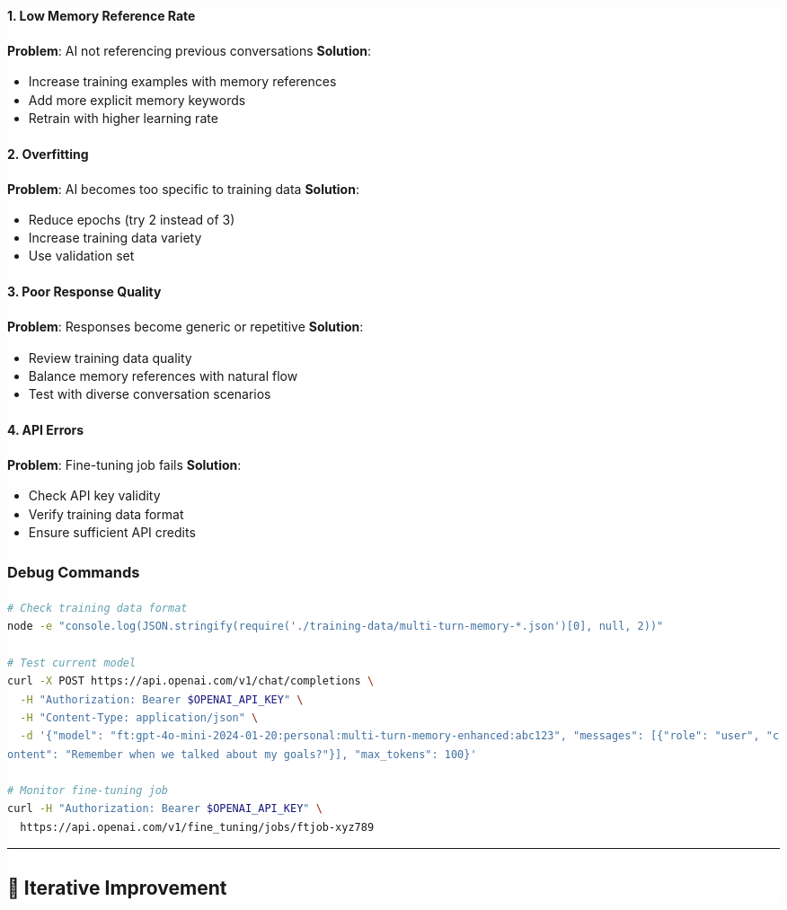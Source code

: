 #### **1. Low Memory Reference Rate**
**Problem**: AI not referencing previous conversations
**Solution**: 
- Increase training examples with memory references
- Add more explicit memory keywords
- Retrain with higher learning rate

#### **2. Overfitting**
**Problem**: AI becomes too specific to training data
**Solution**:
- Reduce epochs (try 2 instead of 3)
- Increase training data variety
- Use validation set

#### **3. Poor Response Quality**
**Problem**: Responses become generic or repetitive
**Solution**:
- Review training data quality
- Balance memory references with natural flow
- Test with diverse conversation scenarios

#### **4. API Errors**
**Problem**: Fine-tuning job fails
**Solution**:
- Check API key validity
- Verify training data format
- Ensure sufficient API credits

### **Debug Commands**

```bash
# Check training data format
node -e "console.log(JSON.stringify(require('./training-data/multi-turn-memory-*.json')[0], null, 2))"

# Test current model
curl -X POST https://api.openai.com/v1/chat/completions \
  -H "Authorization: Bearer $OPENAI_API_KEY" \
  -H "Content-Type: application/json" \
  -d '{"model": "ft:gpt-4o-mini-2024-01-20:personal:multi-turn-memory-enhanced:abc123", "messages": [{"role": "user", "content": "Remember when we talked about my goals?"}], "max_tokens": 100}'

# Monitor fine-tuning job
curl -H "Authorization: Bearer $OPENAI_API_KEY" \
  https://api.openai.com/v1/fine_tuning/jobs/ftjob-xyz789
```

---

## **🔄 Iterative Improvement**
